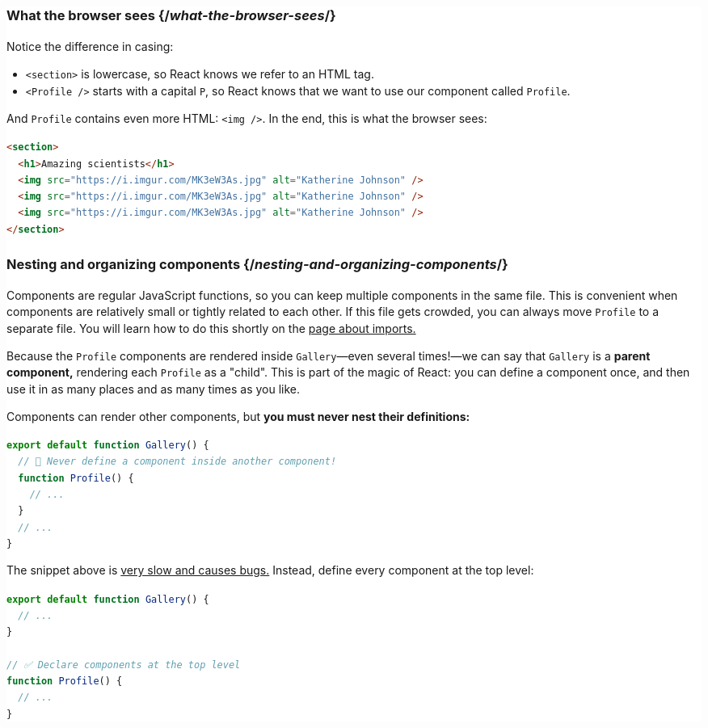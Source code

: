 </Sandpack>

### What the browser sees {/*what-the-browser-sees*/}

Notice the difference in casing:

* `<section>` is lowercase, so React knows we refer to an HTML tag.
* `<Profile />` starts with a capital `P`, so React knows that we want to use our component called `Profile`.

And `Profile` contains even more HTML: `<img />`. In the end, this is what the browser sees:

```html
<section>
  <h1>Amazing scientists</h1>
  <img src="https://i.imgur.com/MK3eW3As.jpg" alt="Katherine Johnson" />
  <img src="https://i.imgur.com/MK3eW3As.jpg" alt="Katherine Johnson" />
  <img src="https://i.imgur.com/MK3eW3As.jpg" alt="Katherine Johnson" />
</section>
```

### Nesting and organizing components {/*nesting-and-organizing-components*/}

Components are regular JavaScript functions, so you can keep multiple components in the same file. This is convenient when components are relatively small or tightly related to each other. If this file gets crowded, you can always move `Profile` to a separate file. You will learn how to do this shortly on the [page about imports.](/learn/importing-and-exporting-components)

Because the `Profile` components are rendered inside `Gallery`—even several times!—we can say that `Gallery` is a **parent component,** rendering each `Profile` as a "child". This is part of the magic of React: you can define a component once, and then use it in as many places and as many times as you like.

<Pitfall>

Components can render other components, but **you must never nest their definitions:**

```js {2-5}
export default function Gallery() {
  // 🔴 Never define a component inside another component!
  function Profile() {
    // ...
  }
  // ...
}
```

The snippet above is [very slow and causes bugs.](/learn/preserving-and-resetting-state#different-components-at-the-same-position-reset-state) Instead, define every component at the top level:

```js {5-8}
export default function Gallery() {
  // ...
}

// ✅ Declare components at the top level
function Profile() {
  // ...
}
```

